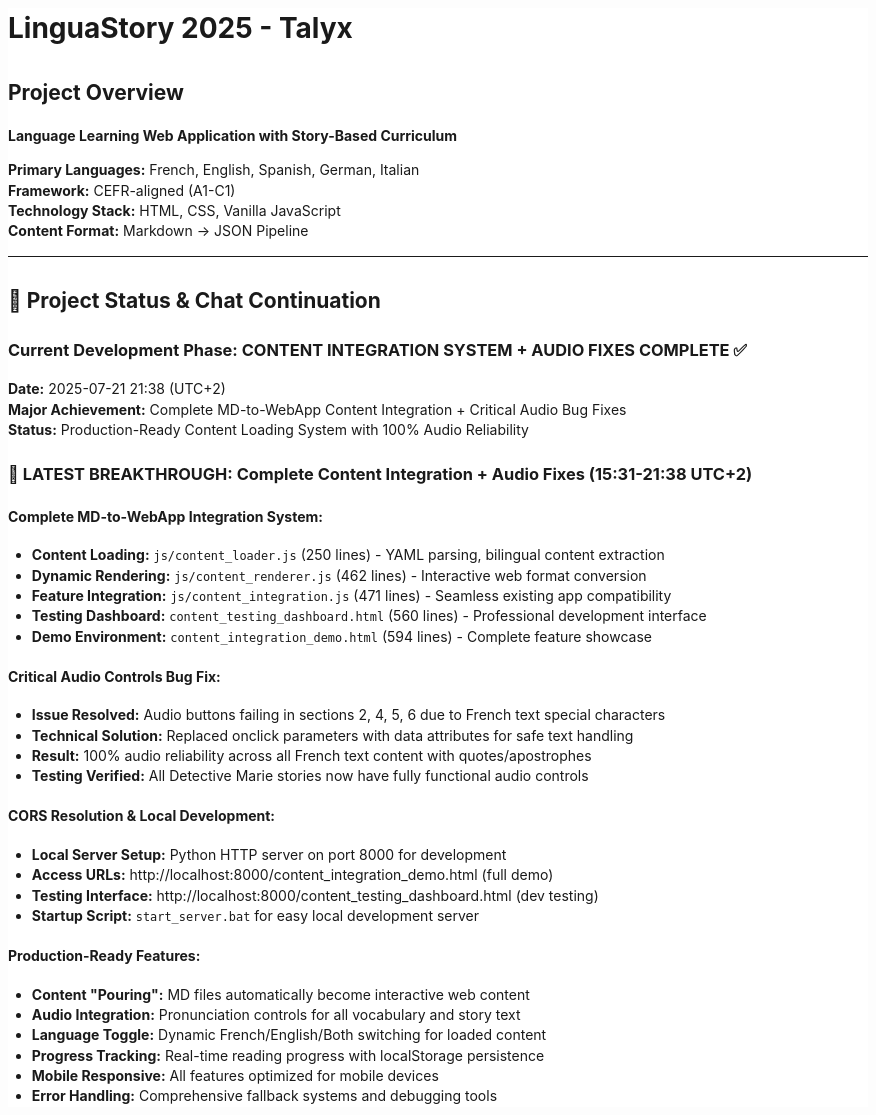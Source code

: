 # LinguaStory 2025 - Talyx

## Project Overview
**Language Learning Web Application with Story-Based Curriculum**

**Primary Languages:** French, English, Spanish, German, Italian  
**Framework:** CEFR-aligned (A1-C1)  
**Technology Stack:** HTML, CSS, Vanilla JavaScript  
**Content Format:** Markdown → JSON Pipeline  

---

## 🎯 Project Status & Chat Continuation

### Current Development Phase: **CONTENT INTEGRATION SYSTEM + AUDIO FIXES COMPLETE ✅**
**Date:** 2025-07-21 21:38 (UTC+2)  
**Major Achievement:** Complete MD-to-WebApp Content Integration + Critical Audio Bug Fixes  
**Status:** Production-Ready Content Loading System with 100% Audio Reliability

### 🎉 **LATEST BREAKTHROUGH: Complete Content Integration + Audio Fixes (15:31-21:38 UTC+2)**

#### **Complete MD-to-WebApp Integration System:**
- **Content Loading:** `js/content_loader.js` (250 lines) - YAML parsing, bilingual content extraction
- **Dynamic Rendering:** `js/content_renderer.js` (462 lines) - Interactive web format conversion
- **Feature Integration:** `js/content_integration.js` (471 lines) - Seamless existing app compatibility
- **Testing Dashboard:** `content_testing_dashboard.html` (560 lines) - Professional development interface
- **Demo Environment:** `content_integration_demo.html` (594 lines) - Complete feature showcase

#### **Critical Audio Controls Bug Fix:**
- **Issue Resolved:** Audio buttons failing in sections 2, 4, 5, 6 due to French text special characters
- **Technical Solution:** Replaced onclick parameters with data attributes for safe text handling
- **Result:** 100% audio reliability across all French text content with quotes/apostrophes
- **Testing Verified:** All Detective Marie stories now have fully functional audio controls

#### **CORS Resolution & Local Development:**
- **Local Server Setup:** Python HTTP server on port 8000 for development
- **Access URLs:** http://localhost:8000/content_integration_demo.html (full demo)
- **Testing Interface:** http://localhost:8000/content_testing_dashboard.html (dev testing)
- **Startup Script:** `start_server.bat` for easy local development server

#### **Production-Ready Features:**
- **Content "Pouring":** MD files automatically become interactive web content
- **Audio Integration:** Pronunciation controls for all vocabulary and story text
- **Language Toggle:** Dynamic French/English/Both switching for loaded content
- **Progress Tracking:** Real-time reading progress with localStorage persistence
- **Mobile Responsive:** All features optimized for mobile devices
- **Error Handling:** Comprehensive fallback systems and debugging tools
